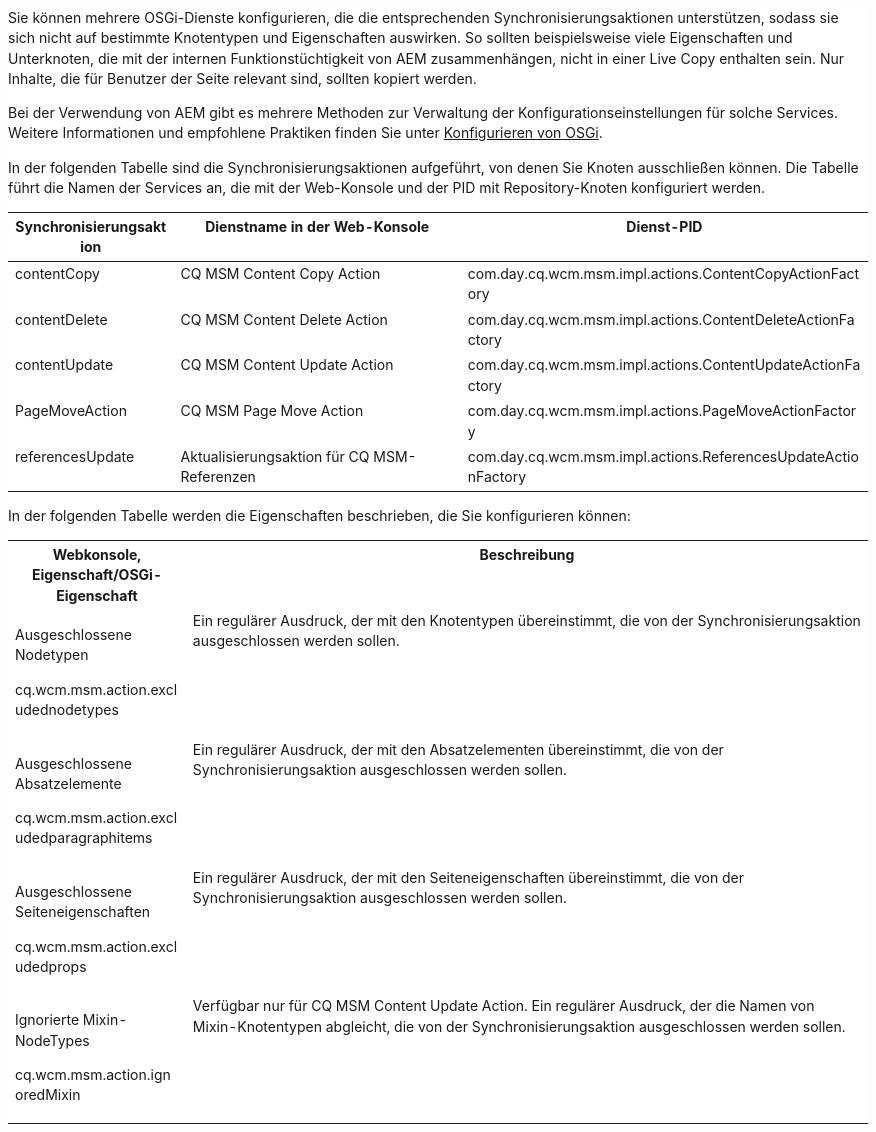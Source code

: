 Sie können mehrere OSGi-Dienste konfigurieren, die die entsprechenden Synchronisierungsaktionen unterstützen, sodass sie sich nicht auf bestimmte Knotentypen und Eigenschaften auswirken. So sollten beispielsweise viele Eigenschaften und Unterknoten, die mit der internen Funktionstüchtigkeit von AEM zusammenhängen, nicht in einer Live Copy enthalten sein. Nur Inhalte, die für Benutzer der Seite relevant sind, sollten kopiert werden.

Bei der Verwendung von AEM gibt es mehrere Methoden zur Verwaltung der Konfigurationseinstellungen für solche Services. Weitere Informationen und empfohlene Praktiken finden Sie unter [Konfigurieren von OSGi](/help/sites-deploying/configuring-osgi.md).

In der folgenden Tabelle sind die Synchronisierungsaktionen aufgeführt, von denen Sie Knoten ausschließen können. Die Tabelle führt die Namen der Services an, die mit der Web-Konsole und der PID mit Repository-Knoten konfiguriert werden.

| Synchronisierungsaktion | Dienstname in der Web-Konsole | Dienst-PID |
|---|---|---|
| contentCopy | CQ MSM Content Copy Action | com.day.cq.wcm.msm.impl.actions.ContentCopyActionFactory |
| contentDelete | CQ MSM Content Delete Action | com.day.cq.wcm.msm.impl.actions.ContentDeleteActionFactory |
| contentUpdate | CQ MSM Content Update Action | com.day.cq.wcm.msm.impl.actions.ContentUpdateActionFactory |
| PageMoveAction | CQ MSM Page Move Action | com.day.cq.wcm.msm.impl.actions.PageMoveActionFactory |
| referencesUpdate | Aktualisierungsaktion für CQ MSM-Referenzen | com.day.cq.wcm.msm.impl.actions.ReferencesUpdateActionFactory |

In der folgenden Tabelle werden die Eigenschaften beschrieben, die Sie konfigurieren können:

<table> 
 <tbody> 
  <tr> 
   <th>Webkonsole, Eigenschaft/OSGi-Eigenschaft</th> 
   <th>Beschreibung</th> 
  </tr> 
  <tr> 
   <td><p>Ausgeschlossene Nodetypen</p> <p>cq.wcm.msm.action.excludednodetypes</p> </td> 
   <td>Ein regulärer Ausdruck, der mit den Knotentypen übereinstimmt, die von der Synchronisierungsaktion ausgeschlossen werden sollen.</td> 
  </tr> 
  <tr> 
   <td><p>Ausgeschlossene Absatzelemente</p> <p>cq.wcm.msm.action.excludedparagraphitems</p> </td> 
   <td>Ein regulärer Ausdruck, der mit den Absatzelementen übereinstimmt, die von der Synchronisierungsaktion ausgeschlossen werden sollen.</td> 
  </tr> 
  <tr> 
   <td><p>Ausgeschlossene Seiteneigenschaften</p> <p>cq.wcm.msm.action.excludedprops</p> </td> 
   <td>Ein regulärer Ausdruck, der mit den Seiteneigenschaften übereinstimmt, die von der Synchronisierungsaktion ausgeschlossen werden sollen.</td> 
  </tr> 
  <tr> 
   <td><p>Ignorierte Mixin-NodeTypes</p> <p>cq.wcm.msm.action.ignoredMixin</p> </td> 
   <td>Verfügbar nur für CQ MSM Content Update Action. Ein regulärer Ausdruck, der die Namen von Mixin-Knotentypen abgleicht, die von der Synchronisierungsaktion ausgeschlossen werden sollen.</td> 
  </tr> 
 </tbody> 
</table>
